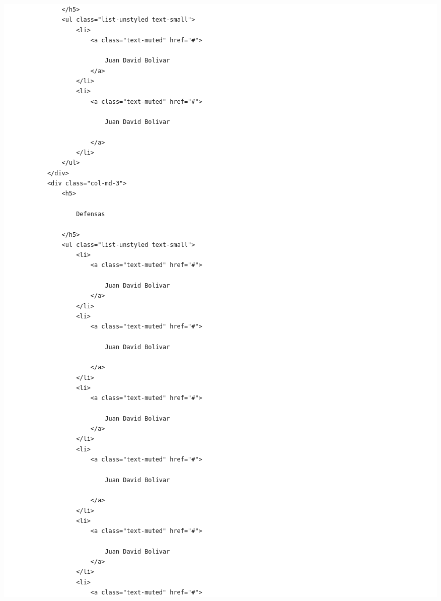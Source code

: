                     </h5>
                    <ul class="list-unstyled text-small">
                        <li>
                            <a class="text-muted" href="#">
                                
                                Juan David Bolivar
                            </a>
                        </li>
                        <li>
                            <a class="text-muted" href="#">
                                
                                Juan David Bolivar
                                
                            </a>
                        </li>
                    </ul>
                </div>
                <div class="col-md-3">
                    <h5>

                        Defensas

                    </h5>
                    <ul class="list-unstyled text-small">
                        <li>
                            <a class="text-muted" href="#">
                                
                                Juan David Bolivar
                            </a>
                        </li>
                        <li>
                            <a class="text-muted" href="#">
                                
                                Juan David Bolivar
                                
                            </a>
                        </li>
                        <li>
                            <a class="text-muted" href="#">
                                
                                Juan David Bolivar
                            </a>
                        </li>
                        <li>
                            <a class="text-muted" href="#">
                                
                                Juan David Bolivar
                                
                            </a>
                        </li>
                        <li>
                            <a class="text-muted" href="#">
                                
                                Juan David Bolivar
                            </a>
                        </li>
                        <li>
                            <a class="text-muted" href="#">
                                